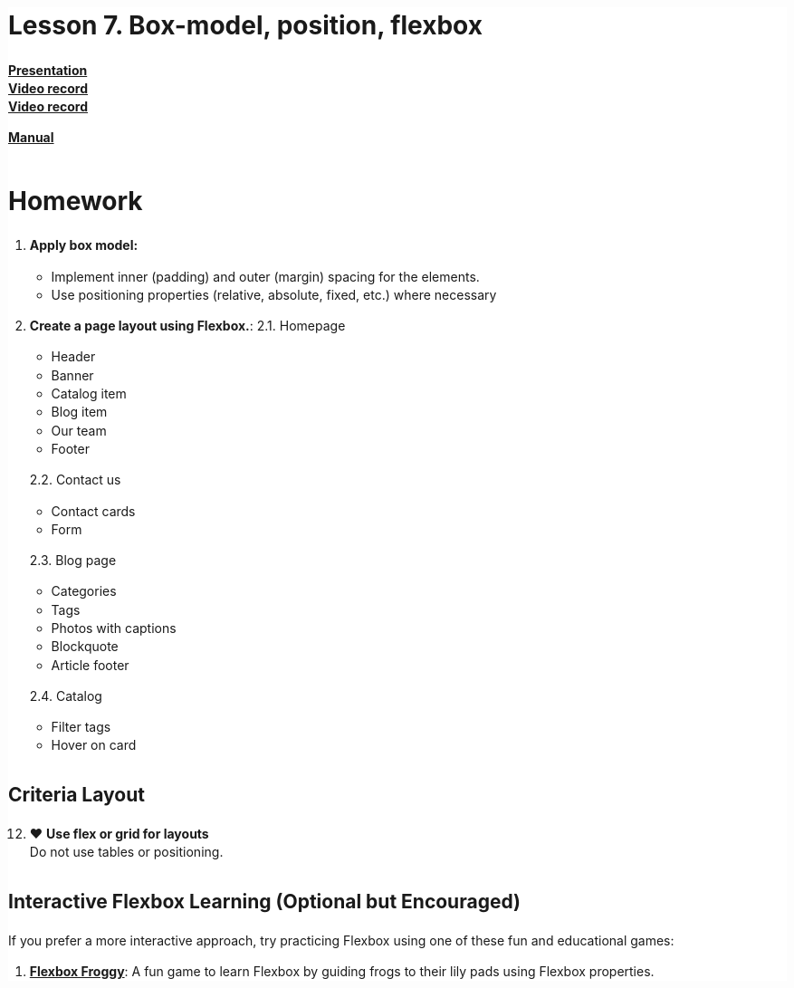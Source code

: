 # Lesson 7. Box-model, position, flexbox

**[Presentation](presentations/presentation-flex.pdf)**<br />
**[Video record](https://drive.google.com/file/d/14XkIGDW1fFjUHs7-Fdu9nOjgnnQHquty/view?usp=drive_link)** <br />
**[Video record](https://drive.google.com/file/d/1rkhm43sFI0oWwUQ3PreHZC-WxfbhCxgH/view?usp=drive_link)** <br />

**[Manual](manuals/manual-box-model.pdf)**<br />

# Homework

1. **Apply box model:** 
   - Implement inner (padding) and outer (margin) spacing for the elements.
   - Use positioning properties (relative, absolute, fixed, etc.) where necessary

2. **Create a page layout using Flexbox.**:
   2.1. Homepage
      - Header 
      - Banner 
      - Catalog item 
      - Blog item 
      - Our team 
      - Footer 

   2.2. Contact us 
      - Contact cards 
      - Form 

   2.3. Blog page 
      - Categories 
      - Tags 
      - Photos with captions 
      - Blockquote 
      - Article footer 

   2.4. Catalog 
      - Filter tags 
      - Hover on card 

##  Criteria Layout

12. ❤️
**Use flex or grid for layouts** <br />
Do not use tables or positioning. 

## Interactive Flexbox Learning (Optional but Encouraged)
If you prefer a more interactive approach, try practicing Flexbox using one of these fun and educational games:

1. **[Flexbox Froggy](http://flexboxfroggy.com/#ru)**: A fun game to learn Flexbox by guiding frogs to their lily pads using Flexbox properties.
